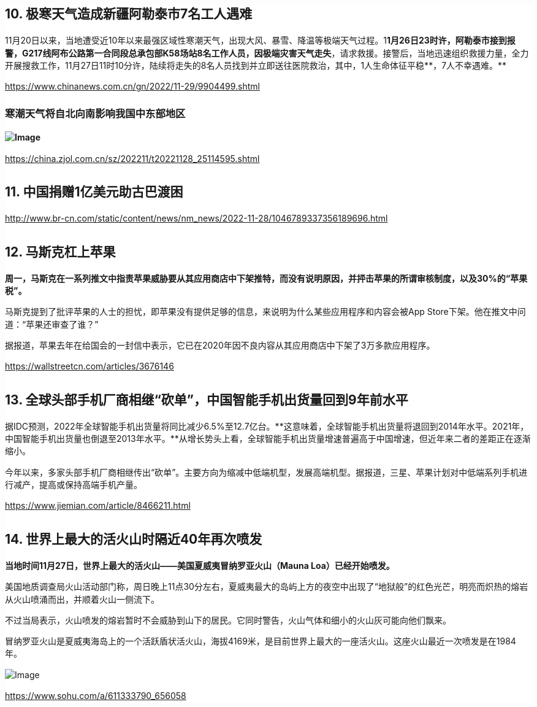 

## 10. 极寒天气造成新疆阿勒泰市7名工人遇难

11月20日以来，当地遭受近10年以来最强区域性寒潮天气，出现大风、暴雪、降温等极端天气过程。1**1月26日23时许，阿勒泰市接到报警，G217线阿布公路第一合同段总承包部K58场站8名工作人员，因极端灾害天气走失**，请求救援。接警后，当地迅速组织救援力量，全力开展搜救工作，11月27日11时10分许，陆续将走失的8名人员找到并立即送往医院救治，其中，1人生命体征平稳**，7人不幸遇难。**

https://www.chinanews.com.cn/gn/2022/11-29/9904499.shtml



### **寒潮天气将自北向南影响我国中东部地区** 

**![Image](https://img.bedtime.news/2022/12/01/638788d23354b.jpeg)**

https://china.zjol.com.cn/sz/202211/t20221128_25114595.shtml



## 11. 中国捐赠1亿美元助古巴渡困 

http://www.br-cn.com/static/content/news/nm_news/2022-11-28/1046789337356189696.html 



## 12. 马斯克杠上苹果

**周一，马斯克在一系列推文中指责苹果威胁要从其应用商店中下架推特，而没有说明原因，并抨击苹果的所谓审核制度，以及30%的“苹果税”。**



马斯克提到了批评苹果的人士的担忧，即苹果没有提供足够的信息，来说明为什么某些应用程序和内容会被App Store下架。他在推文中问道：“苹果还审查了谁？”



据报道，苹果去年在给国会的一封信中表示，它已在2020年因不良内容从其应用商店中下架了3万多款应用程序。



https://wallstreetcn.com/articles/3676146 



## 13. 全球头部手机厂商相继“砍单”，中国智能手机出货量回到9年前水平

据IDC预测，2022年全球智能手机出货量将同比减少6.5%至12.7亿台。**这意味着，全球智能手机出货量将退回到2014年水平。2021年，中国智能手机出货量也倒退至2013年水平。**从增长势头上看，全球智能手机出货量增速普遍高于中国增速，但近年来二者的差距正在逐渐缩小。



今年以来，多家头部手机厂商相继传出“砍单”。主要方向为缩减中低端机型，发展高端机型。据报道，三星、苹果计划对中低端系列手机进行减产，提高或保持高端手机产量。

https://www.jiemian.com/article/8466211.html



## 14. 世界上最大的活火山时隔近40年再次喷发 

**当地时间11月27日，世界上最大的活火山——美国夏威夷冒纳罗亚火山（Mauna Loa）已经开始喷发。**



美国地质调查局火山活动部门称，周日晚上11点30分左右，夏威夷最大的岛屿上方的夜空中出现了“地狱般”的红色光芒，明亮而炽热的熔岩从火山喷涌而出，并顺着火山一侧流下。

不过当局表示，火山喷发的熔岩暂时不会威胁到山下的居民。它同时警告，火山气体和细小的火山灰可能向他们飘来。



冒纳罗亚火山是夏威夷海岛上的一个活跃盾状活火山，海拔4169米，是目前世界上最大的一座活火山。这座火山最近一次喷发是在1984年。

![Image](https://img.bedtime.news/2022/12/01/638788d3b8d8a.jpeg)

https://www.sohu.com/a/611333790_656058